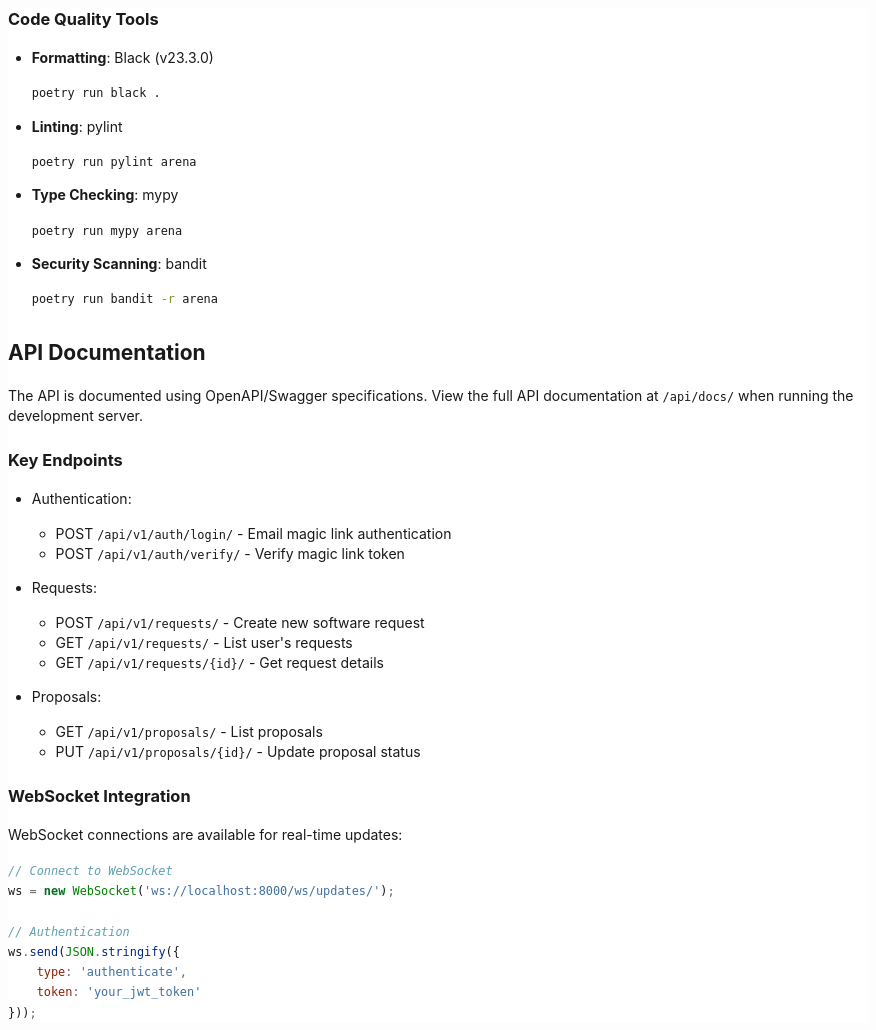 ### Code Quality Tools

- **Formatting**: Black (v23.3.0)
  ```bash
  poetry run black .
  ```

- **Linting**: pylint
  ```bash
  poetry run pylint arena
  ```

- **Type Checking**: mypy
  ```bash
  poetry run mypy arena
  ```

- **Security Scanning**: bandit
  ```bash
  poetry run bandit -r arena
  ```

## API Documentation

The API is documented using OpenAPI/Swagger specifications. View the full API documentation at `/api/docs/` when running the development server.

### Key Endpoints

- Authentication:
  - POST `/api/v1/auth/login/` - Email magic link authentication
  - POST `/api/v1/auth/verify/` - Verify magic link token

- Requests:
  - POST `/api/v1/requests/` - Create new software request
  - GET `/api/v1/requests/` - List user's requests
  - GET `/api/v1/requests/{id}/` - Get request details

- Proposals:
  - GET `/api/v1/proposals/` - List proposals
  - PUT `/api/v1/proposals/{id}/` - Update proposal status

### WebSocket Integration

WebSocket connections are available for real-time updates:

```javascript
// Connect to WebSocket
ws = new WebSocket('ws://localhost:8000/ws/updates/');

// Authentication
ws.send(JSON.stringify({
    type: 'authenticate',
    token: 'your_jwt_token'
}));
```
